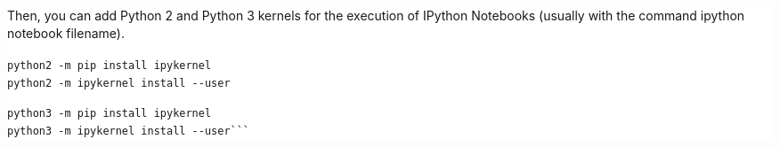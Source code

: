 Then, you can add Python 2 and Python 3 kernels for the execution of IPython Notebooks (usually with the command ipython notebook filename).

```
python2 -m pip install ipykernel
python2 -m ipykernel install --user
```

```
python3 -m pip install ipykernel
python3 -m ipykernel install --user```
```
